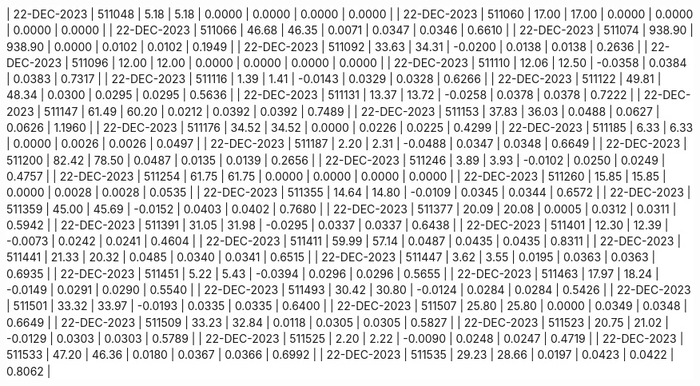 | 22-DEC-2023 | 511048 | 5.18 | 5.18 | 0.0000 | 0.0000 | 0.0000 | 0.0000 |
| 22-DEC-2023 | 511060 | 17.00 | 17.00 | 0.0000 | 0.0000 | 0.0000 | 0.0000 |
| 22-DEC-2023 | 511066 | 46.68 | 46.35 | 0.0071 | 0.0347 | 0.0346 | 0.6610 |
| 22-DEC-2023 | 511074 | 938.90 | 938.90 | 0.0000 | 0.0102 | 0.0102 | 0.1949 |
| 22-DEC-2023 | 511092 | 33.63 | 34.31 | -0.0200 | 0.0138 | 0.0138 | 0.2636 |
| 22-DEC-2023 | 511096 | 12.00 | 12.00 | 0.0000 | 0.0000 | 0.0000 | 0.0000 |
| 22-DEC-2023 | 511110 | 12.06 | 12.50 | -0.0358 | 0.0384 | 0.0383 | 0.7317 |
| 22-DEC-2023 | 511116 | 1.39 | 1.41 | -0.0143 | 0.0329 | 0.0328 | 0.6266 |
| 22-DEC-2023 | 511122 | 49.81 | 48.34 | 0.0300 | 0.0295 | 0.0295 | 0.5636 |
| 22-DEC-2023 | 511131 | 13.37 | 13.72 | -0.0258 | 0.0378 | 0.0378 | 0.7222 |
| 22-DEC-2023 | 511147 | 61.49 | 60.20 | 0.0212 | 0.0392 | 0.0392 | 0.7489 |
| 22-DEC-2023 | 511153 | 37.83 | 36.03 | 0.0488 | 0.0627 | 0.0626 | 1.1960 |
| 22-DEC-2023 | 511176 | 34.52 | 34.52 | 0.0000 | 0.0226 | 0.0225 | 0.4299 |
| 22-DEC-2023 | 511185 | 6.33 | 6.33 | 0.0000 | 0.0026 | 0.0026 | 0.0497 |
| 22-DEC-2023 | 511187 | 2.20 | 2.31 | -0.0488 | 0.0347 | 0.0348 | 0.6649 |
| 22-DEC-2023 | 511200 | 82.42 | 78.50 | 0.0487 | 0.0135 | 0.0139 | 0.2656 |
| 22-DEC-2023 | 511246 | 3.89 | 3.93 | -0.0102 | 0.0250 | 0.0249 | 0.4757 |
| 22-DEC-2023 | 511254 | 61.75 | 61.75 | 0.0000 | 0.0000 | 0.0000 | 0.0000 |
| 22-DEC-2023 | 511260 | 15.85 | 15.85 | 0.0000 | 0.0028 | 0.0028 | 0.0535 |
| 22-DEC-2023 | 511355 | 14.64 | 14.80 | -0.0109 | 0.0345 | 0.0344 | 0.6572 |
| 22-DEC-2023 | 511359 | 45.00 | 45.69 | -0.0152 | 0.0403 | 0.0402 | 0.7680 |
| 22-DEC-2023 | 511377 | 20.09 | 20.08 | 0.0005 | 0.0312 | 0.0311 | 0.5942 |
| 22-DEC-2023 | 511391 | 31.05 | 31.98 | -0.0295 | 0.0337 | 0.0337 | 0.6438 |
| 22-DEC-2023 | 511401 | 12.30 | 12.39 | -0.0073 | 0.0242 | 0.0241 | 0.4604 |
| 22-DEC-2023 | 511411 | 59.99 | 57.14 | 0.0487 | 0.0435 | 0.0435 | 0.8311 |
| 22-DEC-2023 | 511441 | 21.33 | 20.32 | 0.0485 | 0.0340 | 0.0341 | 0.6515 |
| 22-DEC-2023 | 511447 | 3.62 | 3.55 | 0.0195 | 0.0363 | 0.0363 | 0.6935 |
| 22-DEC-2023 | 511451 | 5.22 | 5.43 | -0.0394 | 0.0296 | 0.0296 | 0.5655 |
| 22-DEC-2023 | 511463 | 17.97 | 18.24 | -0.0149 | 0.0291 | 0.0290 | 0.5540 |
| 22-DEC-2023 | 511493 | 30.42 | 30.80 | -0.0124 | 0.0284 | 0.0284 | 0.5426 |
| 22-DEC-2023 | 511501 | 33.32 | 33.97 | -0.0193 | 0.0335 | 0.0335 | 0.6400 |
| 22-DEC-2023 | 511507 | 25.80 | 25.80 | 0.0000 | 0.0349 | 0.0348 | 0.6649 |
| 22-DEC-2023 | 511509 | 33.23 | 32.84 | 0.0118 | 0.0305 | 0.0305 | 0.5827 |
| 22-DEC-2023 | 511523 | 20.75 | 21.02 | -0.0129 | 0.0303 | 0.0303 | 0.5789 |
| 22-DEC-2023 | 511525 | 2.20 | 2.22 | -0.0090 | 0.0248 | 0.0247 | 0.4719 |
| 22-DEC-2023 | 511533 | 47.20 | 46.36 | 0.0180 | 0.0367 | 0.0366 | 0.6992 |
| 22-DEC-2023 | 511535 | 29.23 | 28.66 | 0.0197 | 0.0423 | 0.0422 | 0.8062 |